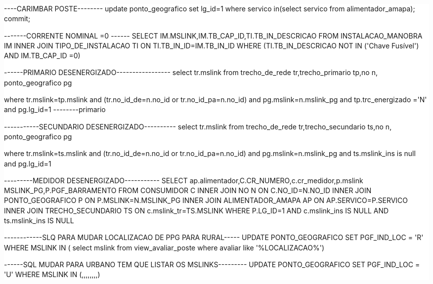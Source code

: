 




----CARIMBAR POSTE--------
update ponto_geografico set lg_id=1 where servico in(select servico from alimentador_amapa);
commit;





-------CORRENTE NOMINAL =0 ------
SELECT  IM.MSLINK,IM.TB_CAP_ID,TI.TB_IN_DESCRICAO
 FROM INSTALACAO_MANOBRA IM
 INNER JOIN TIPO_DE_INSTALACAO TI ON TI.TB_IN_ID=IM.TB_IN_ID 
 WHERE 
   (TI.TB_IN_DESCRICAO NOT IN ('Chave Fusível') AND IM.TB_CAP_ID =0)




------PRIMARIO DESENERGIZADO-----------------
select tr.mslink from trecho_de_rede tr,trecho_primario tp,no n, ponto_geografico pg

where tr.mslink=tp.mslink
      and (tr.no_id_de=n.no_id or tr.no_id_pa=n.no_id)
      and pg.mslink=n.mslink_pg
      and tp.trc_energizado ='N'
      and pg.lg_id=1    --------primario



-----------SECUNDARIO DESENERGIZADO----------
select tr.mslink from trecho_de_rede tr,trecho_secundario ts,no n, ponto_geografico pg

where tr.mslink=ts.mslink
      and (tr.no_id_de=n.no_id or tr.no_id_pa=n.no_id)
      and pg.mslink=n.mslink_pg
      and ts.mslink_ins is null
      and pg.lg_id=1 

---------MEDIDOR DESENERGIZADO-----------
SELECT ap.alimentador,C.CR_NUMERO,c.cr_medidor,p.mslink MSLINK_PG,P.PGF_BARRAMENTO
FROM CONSUMIDOR C 
INNER JOIN NO N ON C.NO_ID=N.NO_ID
INNER JOIN PONTO_GEOGRAFICO P ON P.MSLINK=N.MSLINK_PG
INNER JOIN ALIMENTADOR_AMAPA AP ON AP.SERVICO=P.SERVICO
INNER JOIN TRECHO_SECUNDARIO TS ON c.mslink_tr=TS.MSLINK
WHERE P.LG_ID=1 AND c.mslink_ins IS NULL AND ts.mslink_ins IS NULL




------------SLQ PARA MUDAR LOCALIZACAO DE PPG PARA  RURAL-----
UPDATE PONTO_GEOGRAFICO SET PGF_IND_LOC = 'R' WHERE MSLINK IN (
select mslink from view_avaliar_poste where avaliar like '%LOCALIZACAO%')




------SQL MUDAR PARA URBANO TEM QUE LISTAR OS MSLINKS---------
UPDATE PONTO_GEOGRAFICO SET PGF_IND_LOC = 'U' WHERE MSLINK IN (,,,,,,,,)
